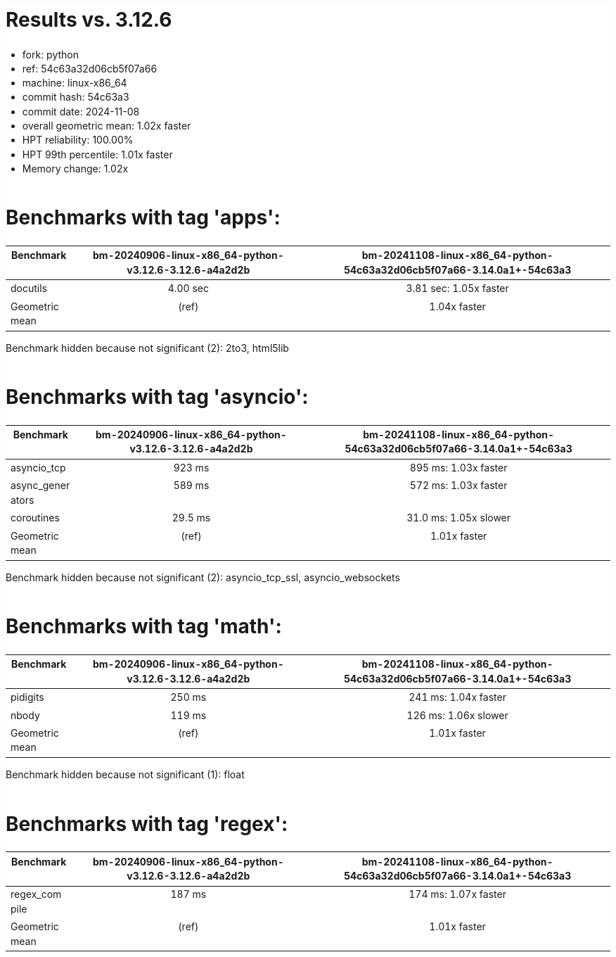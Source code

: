 # Results vs. 3.12.6

- fork: python
- ref: 54c63a32d06cb5f07a66
- machine: linux-x86_64
- commit hash: 54c63a3
- commit date: 2024-11-08
- overall geometric mean: 1.02x faster
- HPT reliability: 100.00%
- HPT 99th percentile: 1.01x faster
- Memory change: 1.02x

Benchmarks with tag 'apps':
===========================

| Benchmark      | bm-20240906-linux-x86_64-python-v3.12.6-3.12.6-a4a2d2b | bm-20241108-linux-x86_64-python-54c63a32d06cb5f07a66-3.14.0a1+-54c63a3 |
|----------------|:------------------------------------------------------:|:----------------------------------------------------------------------:|
| docutils       | 4.00 sec                                               | 3.81 sec: 1.05x faster                                                 |
| Geometric mean | (ref)                                                  | 1.04x faster                                                           |

Benchmark hidden because not significant (2): 2to3, html5lib

Benchmarks with tag 'asyncio':
==============================

| Benchmark        | bm-20240906-linux-x86_64-python-v3.12.6-3.12.6-a4a2d2b | bm-20241108-linux-x86_64-python-54c63a32d06cb5f07a66-3.14.0a1+-54c63a3 |
|------------------|:------------------------------------------------------:|:----------------------------------------------------------------------:|
| asyncio_tcp      | 923 ms                                                 | 895 ms: 1.03x faster                                                   |
| async_generators | 589 ms                                                 | 572 ms: 1.03x faster                                                   |
| coroutines       | 29.5 ms                                                | 31.0 ms: 1.05x slower                                                  |
| Geometric mean   | (ref)                                                  | 1.01x faster                                                           |

Benchmark hidden because not significant (2): asyncio_tcp_ssl, asyncio_websockets

Benchmarks with tag 'math':
===========================

| Benchmark      | bm-20240906-linux-x86_64-python-v3.12.6-3.12.6-a4a2d2b | bm-20241108-linux-x86_64-python-54c63a32d06cb5f07a66-3.14.0a1+-54c63a3 |
|----------------|:------------------------------------------------------:|:----------------------------------------------------------------------:|
| pidigits       | 250 ms                                                 | 241 ms: 1.04x faster                                                   |
| nbody          | 119 ms                                                 | 126 ms: 1.06x slower                                                   |
| Geometric mean | (ref)                                                  | 1.01x faster                                                           |

Benchmark hidden because not significant (1): float

Benchmarks with tag 'regex':
============================

| Benchmark      | bm-20240906-linux-x86_64-python-v3.12.6-3.12.6-a4a2d2b | bm-20241108-linux-x86_64-python-54c63a32d06cb5f07a66-3.14.0a1+-54c63a3 |
|----------------|:------------------------------------------------------:|:----------------------------------------------------------------------:|
| regex_compile  | 187 ms                                                 | 174 ms: 1.07x faster                                                   |
| Geometric mean | (ref)                                                  | 1.01x faster                                                           |
